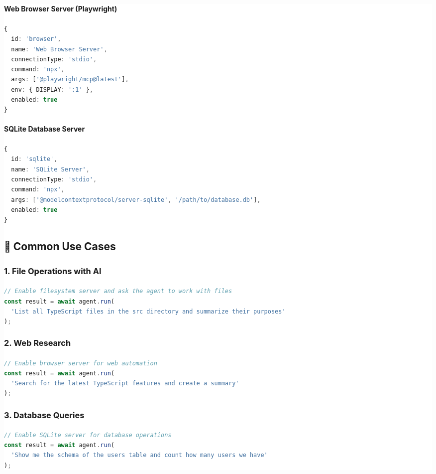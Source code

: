 #### Web Browser Server (Playwright)
```typescript
{
  id: 'browser',
  name: 'Web Browser Server',
  connectionType: 'stdio',
  command: 'npx',
  args: ['@playwright/mcp@latest'],
  env: { DISPLAY: ':1' },
  enabled: true
}
```

#### SQLite Database Server
```typescript
{
  id: 'sqlite',
  name: 'SQLite Server',
  connectionType: 'stdio',
  command: 'npx',
  args: ['@modelcontextprotocol/server-sqlite', '/path/to/database.db'],
  enabled: true
}
```

## 🎯 Common Use Cases

### 1. File Operations with AI

```typescript
// Enable filesystem server and ask the agent to work with files
const result = await agent.run(
  'List all TypeScript files in the src directory and summarize their purposes'
);
```

### 2. Web Research

```typescript
// Enable browser server for web automation
const result = await agent.run(
  'Search for the latest TypeScript features and create a summary'
);
```

### 3. Database Queries

```typescript
// Enable SQLite server for database operations
const result = await agent.run(
  'Show me the schema of the users table and count how many users we have'
);
```

